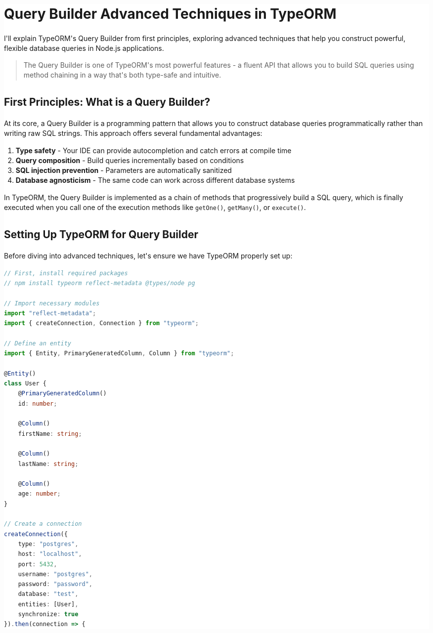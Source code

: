 # Query Builder Advanced Techniques in TypeORM

I'll explain TypeORM's Query Builder from first principles, exploring advanced techniques that help you construct powerful, flexible database queries in Node.js applications.

> The Query Builder is one of TypeORM's most powerful features - a fluent API that allows you to build SQL queries using method chaining in a way that's both type-safe and intuitive.

## First Principles: What is a Query Builder?

At its core, a Query Builder is a programming pattern that allows you to construct database queries programmatically rather than writing raw SQL strings. This approach offers several fundamental advantages:

1. **Type safety** - Your IDE can provide autocompletion and catch errors at compile time
2. **Query composition** - Build queries incrementally based on conditions
3. **SQL injection prevention** - Parameters are automatically sanitized
4. **Database agnosticism** - The same code can work across different database systems

In TypeORM, the Query Builder is implemented as a chain of methods that progressively build a SQL query, which is finally executed when you call one of the execution methods like `getOne()`, `getMany()`, or `execute()`.

## Setting Up TypeORM for Query Builder

Before diving into advanced techniques, let's ensure we have TypeORM properly set up:

```typescript
// First, install required packages
// npm install typeorm reflect-metadata @types/node pg

// Import necessary modules
import "reflect-metadata";
import { createConnection, Connection } from "typeorm";

// Define an entity
import { Entity, PrimaryGeneratedColumn, Column } from "typeorm";

@Entity()
class User {
    @PrimaryGeneratedColumn()
    id: number;

    @Column()
    firstName: string;

    @Column()
    lastName: string;

    @Column()
    age: number;
}

// Create a connection
createConnection({
    type: "postgres",
    host: "localhost",
    port: 5432,
    username: "postgres",
    password: "password",
    database: "test",
    entities: [User],
    synchronize: true
}).then(connection => {
```